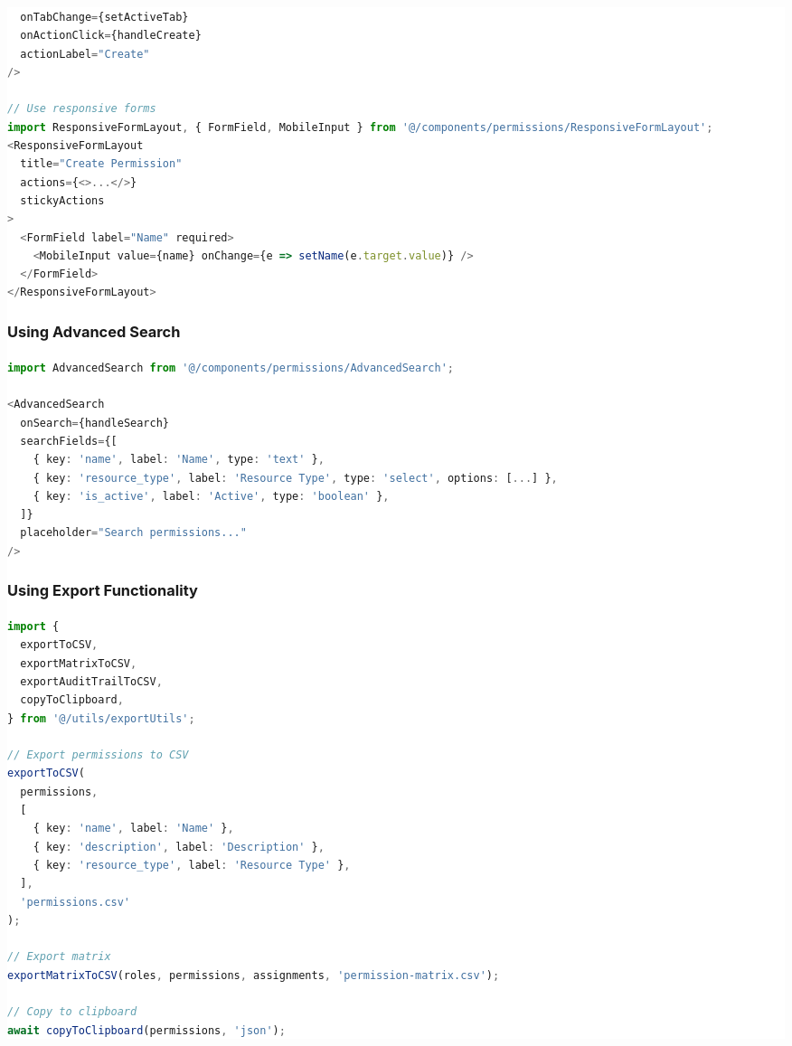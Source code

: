```typescript
  onTabChange={setActiveTab}
  onActionClick={handleCreate}
  actionLabel="Create"
/>

// Use responsive forms
import ResponsiveFormLayout, { FormField, MobileInput } from '@/components/permissions/ResponsiveFormLayout';
<ResponsiveFormLayout
  title="Create Permission"
  actions={<>...</>}
  stickyActions
>
  <FormField label="Name" required>
    <MobileInput value={name} onChange={e => setName(e.target.value)} />
  </FormField>
</ResponsiveFormLayout>
```

### Using Advanced Search

```typescript
import AdvancedSearch from '@/components/permissions/AdvancedSearch';

<AdvancedSearch
  onSearch={handleSearch}
  searchFields={[
    { key: 'name', label: 'Name', type: 'text' },
    { key: 'resource_type', label: 'Resource Type', type: 'select', options: [...] },
    { key: 'is_active', label: 'Active', type: 'boolean' },
  ]}
  placeholder="Search permissions..."
/>
```

### Using Export Functionality

```typescript
import {
  exportToCSV,
  exportMatrixToCSV,
  exportAuditTrailToCSV,
  copyToClipboard,
} from '@/utils/exportUtils';

// Export permissions to CSV
exportToCSV(
  permissions,
  [
    { key: 'name', label: 'Name' },
    { key: 'description', label: 'Description' },
    { key: 'resource_type', label: 'Resource Type' },
  ],
  'permissions.csv'
);

// Export matrix
exportMatrixToCSV(roles, permissions, assignments, 'permission-matrix.csv');

// Copy to clipboard
await copyToClipboard(permissions, 'json');
```
